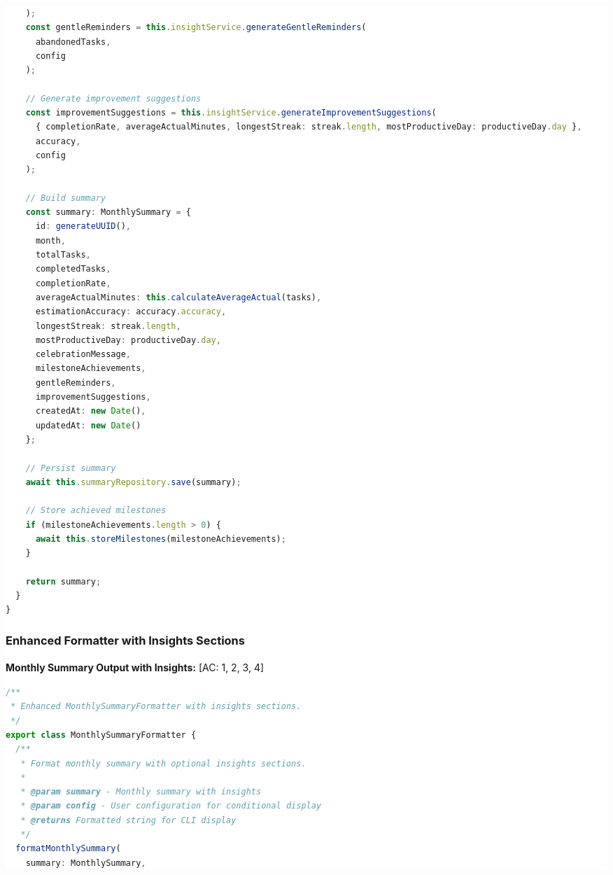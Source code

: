 ```typescript
    );
    const gentleReminders = this.insightService.generateGentleReminders(
      abandonedTasks,
      config
    );

    // Generate improvement suggestions
    const improvementSuggestions = this.insightService.generateImprovementSuggestions(
      { completionRate, averageActualMinutes, longestStreak: streak.length, mostProductiveDay: productiveDay.day },
      accuracy,
      config
    );

    // Build summary
    const summary: MonthlySummary = {
      id: generateUUID(),
      month,
      totalTasks,
      completedTasks,
      completionRate,
      averageActualMinutes: this.calculateAverageActual(tasks),
      estimationAccuracy: accuracy.accuracy,
      longestStreak: streak.length,
      mostProductiveDay: productiveDay.day,
      celebrationMessage,
      milestoneAchievements,
      gentleReminders,
      improvementSuggestions,
      createdAt: new Date(),
      updatedAt: new Date()
    };

    // Persist summary
    await this.summaryRepository.save(summary);

    // Store achieved milestones
    if (milestoneAchievements.length > 0) {
      await this.storeMilestones(milestoneAchievements);
    }

    return summary;
  }
}
```

### Enhanced Formatter with Insights Sections

**Monthly Summary Output with Insights:** [AC: 1, 2, 3, 4]

```typescript
/**
 * Enhanced MonthlySummaryFormatter with insights sections.
 */
export class MonthlySummaryFormatter {
  /**
   * Format monthly summary with optional insights sections.
   *
   * @param summary - Monthly summary with insights
   * @param config - User configuration for conditional display
   * @returns Formatted string for CLI display
   */
  formatMonthlySummary(
    summary: MonthlySummary,
```